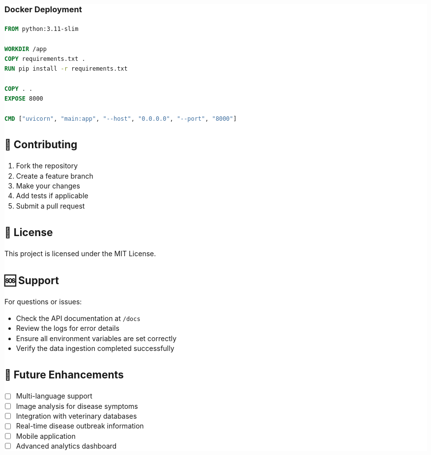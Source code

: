 ### Docker Deployment

```dockerfile
FROM python:3.11-slim

WORKDIR /app
COPY requirements.txt .
RUN pip install -r requirements.txt

COPY . .
EXPOSE 8000

CMD ["uvicorn", "main:app", "--host", "0.0.0.0", "--port", "8000"]
```

## 🤝 Contributing

1. Fork the repository
2. Create a feature branch
3. Make your changes
4. Add tests if applicable
5. Submit a pull request

## 📝 License

This project is licensed under the MIT License.

## 🆘 Support

For questions or issues:
- Check the API documentation at `/docs`
- Review the logs for error details
- Ensure all environment variables are set correctly
- Verify the data ingestion completed successfully

## 🔮 Future Enhancements

- [ ] Multi-language support
- [ ] Image analysis for disease symptoms
- [ ] Integration with veterinary databases
- [ ] Real-time disease outbreak information
- [ ] Mobile application
- [ ] Advanced analytics dashboard
